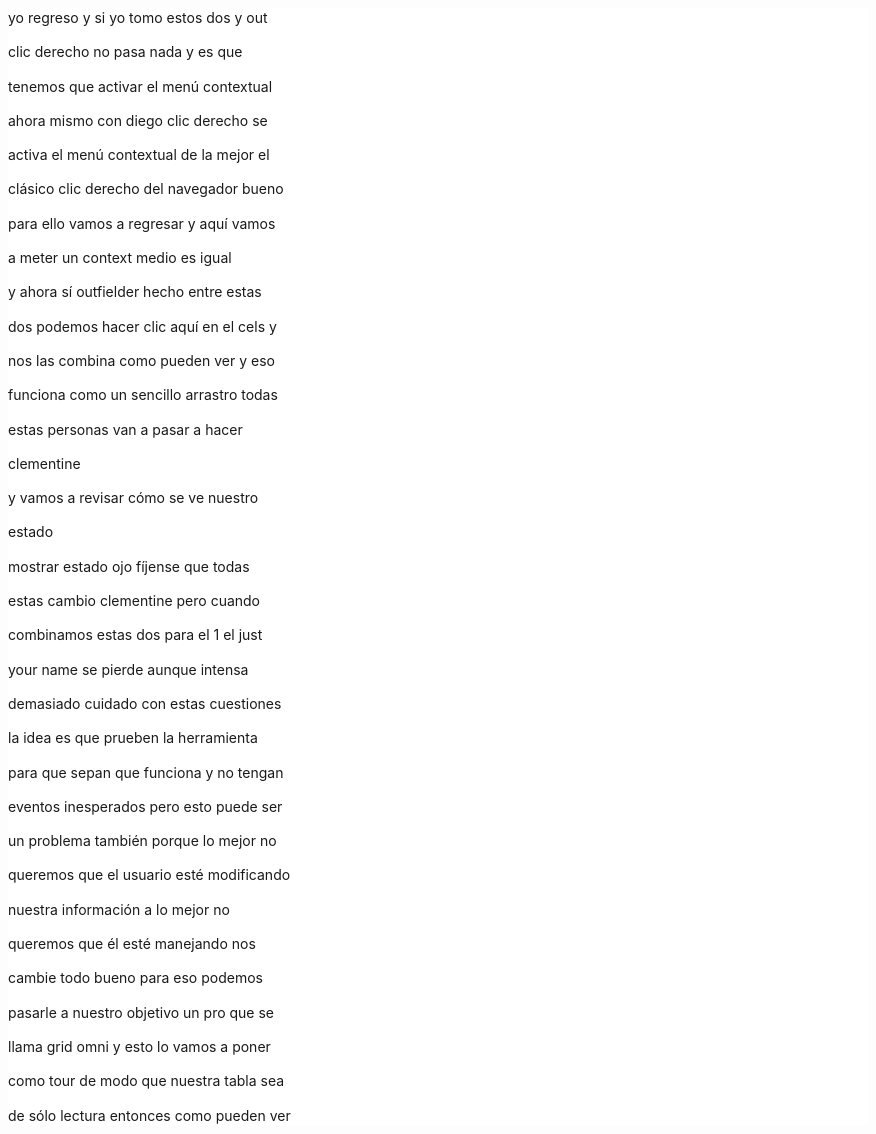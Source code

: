 yo regreso y si yo tomo estos dos y out

clic derecho no pasa nada y es que

tenemos que activar el menú contextual

ahora mismo con diego clic derecho se

activa el menú contextual de la mejor el

clásico clic derecho del navegador bueno

para ello vamos a regresar y aquí vamos

a meter un context medio es igual

y ahora sí outfielder hecho entre estas

dos podemos hacer clic aquí en el cels y

nos las combina como pueden ver y eso

funciona como un sencillo arrastro todas

estas personas van a pasar a hacer

clementine

y vamos a revisar cómo se ve nuestro

estado

mostrar estado ojo fíjense que todas

estas cambio clementine pero cuando

combinamos estas dos para el 1 el just

your name se pierde aunque intensa

demasiado cuidado con estas cuestiones

la idea es que prueben la herramienta

para que sepan que funciona y no tengan

eventos inesperados pero esto puede ser

un problema también porque lo mejor no

queremos que el usuario esté modificando

nuestra información a lo mejor no

queremos que él esté manejando nos

cambie todo bueno para eso podemos

pasarle a nuestro objetivo un pro que se

llama grid omni y esto lo vamos a poner

como tour de modo que nuestra tabla sea

de sólo lectura entonces como pueden ver
